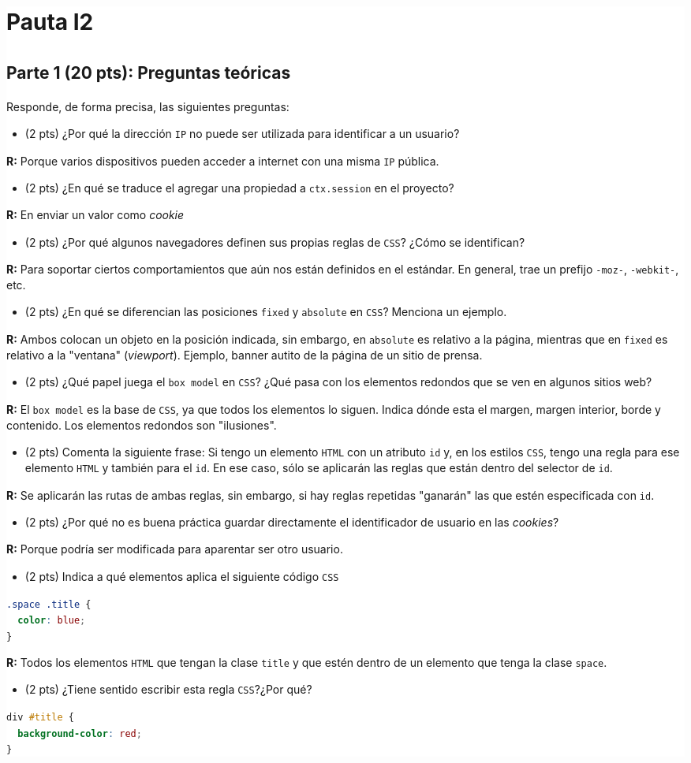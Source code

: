 # Pauta I2

## Parte 1 (20 pts): Preguntas teóricas

Responde, de forma precisa, las siguientes preguntas: 

* (2 pts) ¿Por qué la dirección `IP` no puede ser utilizada para identificar a un usuario?

**R:** Porque varios dispositivos pueden acceder a internet con una misma `IP` pública.

* (2 pts) ¿En qué se traduce el agregar una propiedad a `ctx.session` en el proyecto?

**R:** En enviar un valor como *cookie*

* (2 pts) ¿Por qué algunos navegadores definen sus propias reglas de `CSS`? ¿Cómo se identifican?

**R:** Para soportar ciertos comportamientos que aún nos están definidos en el estándar. En general, trae un prefijo `-moz-`, `-webkit-`, etc.

* (2 pts) ¿En qué se diferencian las posiciones `fixed` y `absolute` en `CSS`? Menciona un ejemplo.

**R:** Ambos colocan un objeto en la posición indicada, sin embargo, en `absolute` es relativo a la página, mientras que en `fixed` es relativo a la "ventana" (*viewport*). Ejemplo, banner autito de la página de un sitio de prensa.

* (2 pts) ¿Qué papel juega el `box model` en `CSS`? ¿Qué pasa con los elementos redondos que se ven en algunos sitios web?

**R:** El `box model` es la base de `CSS`, ya que todos los elementos lo siguen. Indica dónde esta el margen, margen interior, borde y contenido. Los elementos redondos son "ilusiones".

* (2 pts) Comenta la siguiente frase: Si tengo un elemento `HTML` con un atributo `id` y, en los estilos `CSS`, tengo una regla para ese elemento `HTML` y también para el `id`. En ese caso, sólo se aplicarán las reglas que están dentro del selector de `id`.

**R:** Se aplicarán las rutas de ambas reglas, sin embargo, si hay reglas repetidas "ganarán" las que estén especificada con `id`.

* (2 pts) ¿Por qué no es buena práctica guardar directamente el identificador de usuario en las *cookies*?

**R:** Porque podría ser modificada para aparentar ser otro usuario.

* (2 pts) Indica a qué elementos aplica el siguiente código `CSS`
```css
.space .title {
  color: blue;
}
```

**R:** Todos los elementos `HTML` que tengan la clase `title` y que estén dentro de un elemento que tenga la clase `space`.

* (2 pts) ¿Tiene sentido escribir esta regla `CSS`?¿Por qué?
```css
div #title {
  background-color: red;
}
```
